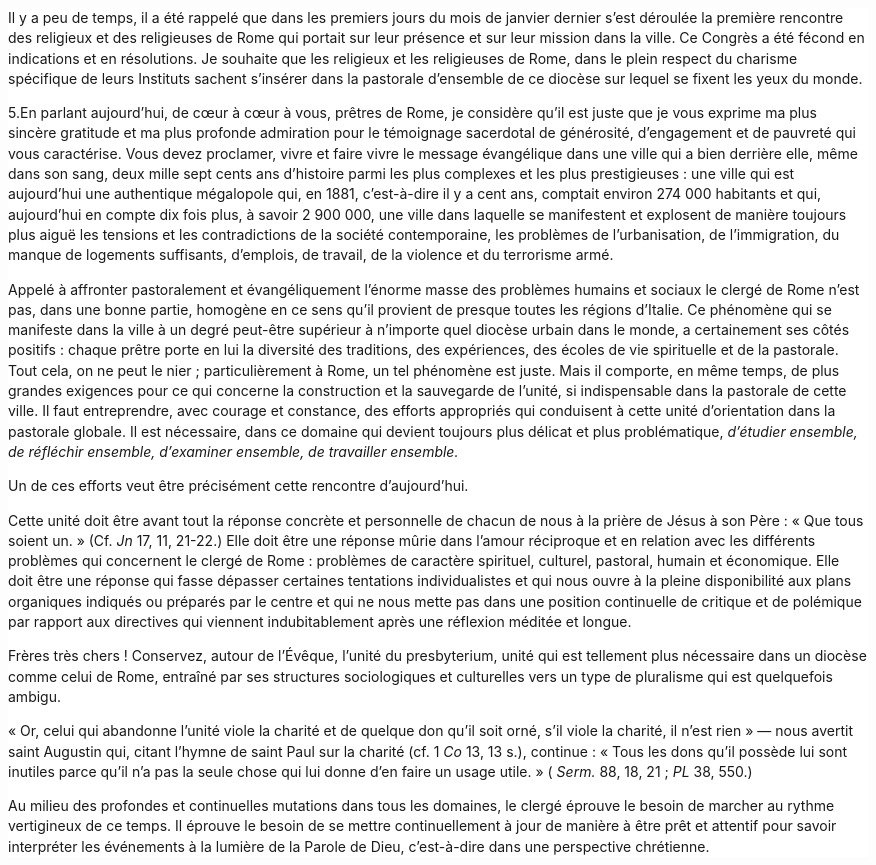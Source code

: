 Il y a peu de temps, il a été rappelé que dans les premiers jours du mois de janvier dernier s’est déroulée la première rencontre des religieux et des religieuses de Rome qui portait sur leur présence et sur leur mission dans la ville. Ce Congrès a été fécond en indications et en résolutions. Je souhaite que les religieux et les religieuses de Rome, dans le plein respect du charisme spécifique de leurs Instituts sachent s’insérer dans la pastorale d’ensemble de ce diocèse sur lequel se fixent les yeux du monde.

5.En parlant aujourd’hui, de cœur à cœur à vous, prêtres de Rome, je considère qu’il est juste que je vous exprime ma plus sincère gratitude et ma plus profonde admiration pour le témoignage sacerdotal de générosité, d’engagement et de pauvreté qui vous caractérise. Vous devez proclamer, vivre et faire vivre le message évangélique dans une ville qui a bien derrière elle, même dans son sang, deux mille sept cents ans d’histoire parmi les plus complexes et les plus prestigieuses : une ville qui est aujourd’hui une authentique mégalopole qui, en 1881, c’est-à-dire il y a cent ans, comptait environ 274 000 habitants et qui, aujourd’hui en compte dix fois plus, à savoir 2 900 000, une ville dans laquelle se manifestent et explosent de manière toujours plus aiguë les tensions et les contradictions de la société contemporaine, les problèmes de l’urbanisation, de l’immigration, du manque de logements suffisants, d’emplois, de travail, de la violence et du terrorisme armé.

Appelé à affronter pastoralement et évangéliquement l’énorme masse des problèmes humains et sociaux le clergé de Rome n’est pas, dans une bonne partie, homogène en ce sens qu’il provient de presque toutes les régions d’Italie. Ce phénomène qui se manifeste dans la ville à un degré peut-être supérieur à n’importe quel diocèse urbain dans le monde, a certainement ses côtés positifs : chaque prêtre porte en lui la diversité des traditions, des expériences, des écoles de vie spirituelle et de la pastorale. Tout cela, on ne peut le nier ; particulièrement à Rome, un tel phénomène est juste. Mais il comporte, en même temps, de plus grandes exigences pour ce qui concerne la construction et la sauvegarde de l’unité, si indispensable dans la pastorale de cette ville. Il faut entreprendre, avec courage et constance, des efforts appropriés qui conduisent à cette unité d’orientation dans la pastorale globale. Il est nécessaire, dans ce domaine qui devient toujours plus délicat et plus problématique, *d’étudier ensemble, de réfléchir ensemble, d’examiner ensemble, de travailler ensemble.*

Un de ces efforts veut être précisément cette rencontre d’aujourd’hui.

Cette unité doit être avant tout la réponse concrète et personnelle de chacun de nous à la prière de Jésus à son Père : « Que tous soient un. » (Cf. *Jn* 17, 11, 21-22.) Elle doit être une réponse mûrie dans l’amour réciproque et en relation avec les différents problèmes qui concernent le clergé de Rome : problèmes de caractère spirituel, culturel, pastoral, humain et économique. Elle doit être une réponse qui fasse dépasser certaines tentations individualistes et qui nous ouvre à la pleine disponibilité aux plans organiques indiqués ou préparés par le centre et qui ne nous mette pas dans une position continuelle de critique et de polémique par rapport aux directives qui viennent indubitablement après une réflexion méditée et longue.

Frères très chers ! Conservez, autour de l’Évêque, l’unité du presbyterium, unité qui est tellement plus nécessaire dans un diocèse comme celui de Rome, entraîné par ses structures sociologiques et culturelles vers un type de pluralisme qui est quelquefois ambigu.

« Or, celui qui abandonne l’unité viole la charité et de quelque don qu’il soit orné, s’il viole la charité, il n’est rien » — nous avertit saint Augustin qui, citant l’hymne de saint Paul sur la charité (cf. 1 *Co* 13, 13 s.), continue : « Tous les dons qu’il possède lui sont inutiles parce qu’il n’a pas la seule chose qui lui donne d’en faire un usage utile. » ( *Serm.* 88, 18, 21 ; *PL* 38, 550.)

Au milieu des profondes et continuelles mutations dans tous les domaines, le clergé éprouve le besoin de marcher au rythme vertigineux de ce temps. Il éprouve le besoin de se mettre continuellement à jour de manière à être prêt et attentif pour savoir interpréter les événements à la lumière de la Parole de Dieu, c’est-à-dire dans une perspective chrétienne.
